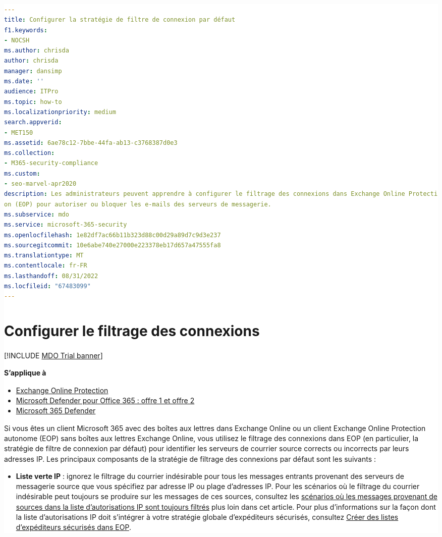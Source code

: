 ```yaml
---
title: Configurer la stratégie de filtre de connexion par défaut
f1.keywords:
- NOCSH
ms.author: chrisda
author: chrisda
manager: dansimp
ms.date: ''
audience: ITPro
ms.topic: how-to
ms.localizationpriority: medium
search.appverid:
- MET150
ms.assetid: 6ae78c12-7bbe-44fa-ab13-c3768387d0e3
ms.collection:
- M365-security-compliance
ms.custom:
- seo-marvel-apr2020
description: Les administrateurs peuvent apprendre à configurer le filtrage des connexions dans Exchange Online Protection (EOP) pour autoriser ou bloquer les e-mails des serveurs de messagerie.
ms.subservice: mdo
ms.service: microsoft-365-security
ms.openlocfilehash: 1e82df7ac66b11b323d88c00d29a89d7c9d3e237
ms.sourcegitcommit: 10e6abe740e27000e223378eb17d657a47555fa8
ms.translationtype: MT
ms.contentlocale: fr-FR
ms.lasthandoff: 08/31/2022
ms.locfileid: "67483099"
---
```

# <a name="configure-connection-filtering"></a>Configurer le filtrage des connexions

[!INCLUDE [MDO Trial banner](../includes/mdo-trial-banner.md)]

**S’applique à**
- [Exchange Online Protection](exchange-online-protection-overview.md)
- [Microsoft Defender pour Office 365 : offre 1 et offre 2](defender-for-office-365.md)
- [Microsoft 365 Defender](../defender/microsoft-365-defender.md)

Si vous êtes un client Microsoft 365 avec des boîtes aux lettres dans Exchange Online ou un client Exchange Online Protection autonome (EOP) sans boîtes aux lettres Exchange Online, vous utilisez le filtrage des connexions dans EOP (en particulier, la stratégie de filtre de connexion par défaut) pour identifier les serveurs de courrier source corrects ou incorrects par leurs adresses IP. Les principaux composants de la stratégie de filtrage des connexions par défaut sont les suivants :

- **Liste verte IP** : ignorez le filtrage du courrier indésirable pour tous les messages entrants provenant des serveurs de messagerie source que vous spécifiez par adresse IP ou plage d’adresses IP. Pour les scénarios où le filtrage du courrier indésirable peut toujours se produire sur les messages de ces sources, consultez les [scénarios où les messages provenant de sources dans la liste d’autorisations IP sont toujours filtrés](#scenarios-where-messages-from-sources-in-the-ip-allow-list-are-still-filtered) plus loin dans cet article. Pour plus d’informations sur la façon dont la liste d’autorisations IP doit s’intégrer à votre stratégie globale d’expéditeurs sécurisés, consultez [Créer des listes d’expéditeurs sécurisés dans EOP](create-safe-sender-lists-in-office-365.md).

